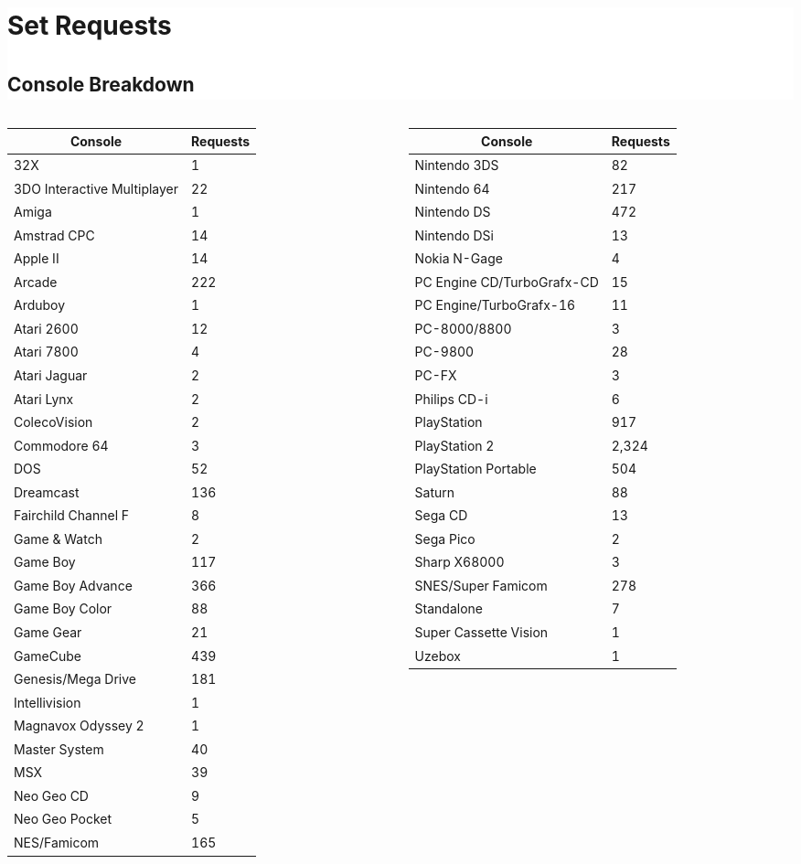 # Set Requests

## Console Breakdown 
<div>
    <div style='width:49%;display:inline-block;float:left'>
    <table><thead><tr><th>Console</th><th>Requests</th></tr></thead><tbody>
        <tr><td>32X                         </td><td>     1</td></tr>
        <tr><td>3DO Interactive Multiplayer </td><td>    22</td></tr>
        <tr><td>Amiga                       </td><td>     1</td></tr>
        <tr><td>Amstrad CPC                 </td><td>    14</td></tr>
        <tr><td>Apple II                    </td><td>    14</td></tr>
        <tr><td>Arcade                      </td><td>   222</td></tr>
        <tr><td>Arduboy                     </td><td>     1</td></tr>
        <tr><td>Atari 2600                  </td><td>    12</td></tr>
        <tr><td>Atari 7800                  </td><td>     4</td></tr>
        <tr><td>Atari Jaguar                </td><td>     2</td></tr>
        <tr><td>Atari Lynx                  </td><td>     2</td></tr>
        <tr><td>ColecoVision                </td><td>     2</td></tr>
        <tr><td>Commodore 64                </td><td>     3</td></tr>
        <tr><td>DOS                         </td><td>    52</td></tr>
        <tr><td>Dreamcast                   </td><td>   136</td></tr>
        <tr><td>Fairchild Channel F         </td><td>     8</td></tr>
        <tr><td>Game & Watch                </td><td>     2</td></tr>
        <tr><td>Game Boy                    </td><td>   117</td></tr>
        <tr><td>Game Boy Advance            </td><td>   366</td></tr>
        <tr><td>Game Boy Color              </td><td>    88</td></tr>
        <tr><td>Game Gear                   </td><td>    21</td></tr>
        <tr><td>GameCube                    </td><td>   439</td></tr>
        <tr><td>Genesis/Mega Drive          </td><td>   181</td></tr>
        <tr><td>Intellivision               </td><td>     1</td></tr>
        <tr><td>Magnavox Odyssey 2          </td><td>     1</td></tr>
        <tr><td>Master System               </td><td>    40</td></tr>
        <tr><td>MSX                         </td><td>    39</td></tr>
        <tr><td>Neo Geo CD                  </td><td>     9</td></tr>
        <tr><td>Neo Geo Pocket              </td><td>     5</td></tr>
        <tr><td>NES/Famicom                 </td><td>   165</td></tr>
    </tbody></table>
    </div> <div style='width:49%;display:inline-block;float:right'>
    <table><thead><tr><th>Console</th><th>Requests</th></tr></thead><tbody>
        <tr><td>Nintendo 3DS                </td><td>    82</td></tr>
        <tr><td>Nintendo 64                 </td><td>   217</td></tr>
        <tr><td>Nintendo DS                 </td><td>   472</td></tr>
        <tr><td>Nintendo DSi                </td><td>    13</td></tr>
        <tr><td>Nokia N-Gage                </td><td>     4</td></tr>
        <tr><td>PC Engine CD/TurboGrafx-CD  </td><td>    15</td></tr>
        <tr><td>PC Engine/TurboGrafx-16     </td><td>    11</td></tr>
        <tr><td>PC-8000/8800                </td><td>     3</td></tr>
        <tr><td>PC-9800                     </td><td>    28</td></tr>
        <tr><td>PC-FX                       </td><td>     3</td></tr>
        <tr><td>Philips CD-i                </td><td>     6</td></tr>
        <tr><td>PlayStation                 </td><td>   917</td></tr>
        <tr><td>PlayStation 2               </td><td>  2,324</td></tr>
        <tr><td>PlayStation Portable        </td><td>   504</td></tr>
        <tr><td>Saturn                      </td><td>    88</td></tr>
        <tr><td>Sega CD                     </td><td>    13</td></tr>
        <tr><td>Sega Pico                   </td><td>     2</td></tr>
        <tr><td>Sharp X68000                </td><td>     3</td></tr>
        <tr><td>SNES/Super Famicom          </td><td>   278</td></tr>
        <tr><td>Standalone                  </td><td>     7</td></tr>
        <tr><td>Super Cassette Vision       </td><td>     1</td></tr>
        <tr><td>Uzebox                      </td><td>     1</td></tr>